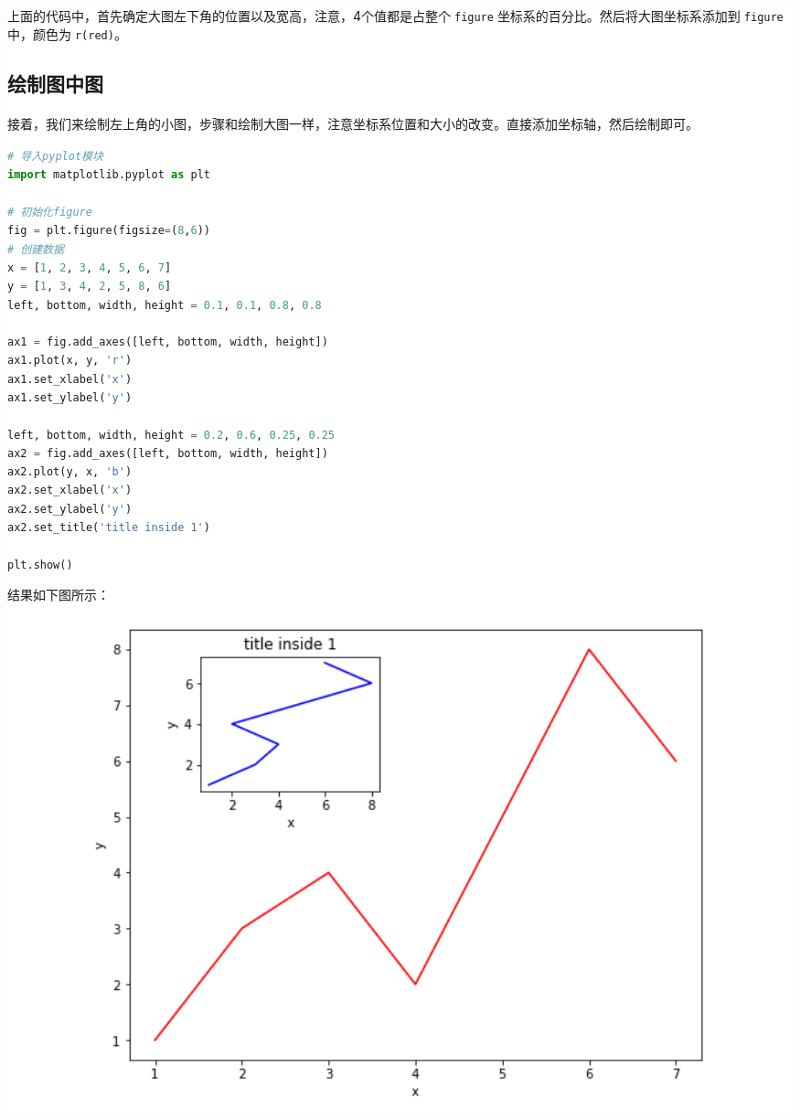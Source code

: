 上面的代码中，首先确定大图左下角的位置以及宽高，注意，4个值都是占整个 `figure` 坐标系的百分比。然后将大图坐标系添加到 `figure` 中，颜色为 `r(red)`。

## 绘制图中图

接着，我们来绘制左上角的小图，步骤和绘制大图一样，注意坐标系位置和大小的改变。直接添加坐标轴，然后绘制即可。

```python
# 导入pyplot模块
import matplotlib.pyplot as plt
 
# 初始化figure
fig = plt.figure(figsize=(8,6))
# 创建数据
x = [1, 2, 3, 4, 5, 6, 7]
y = [1, 3, 4, 2, 5, 8, 6]
left, bottom, width, height = 0.1, 0.1, 0.8, 0.8
 
ax1 = fig.add_axes([left, bottom, width, height])
ax1.plot(x, y, 'r')
ax1.set_xlabel('x')
ax1.set_ylabel('y')

left, bottom, width, height = 0.2, 0.6, 0.25, 0.25
ax2 = fig.add_axes([left, bottom, width, height])
ax2.plot(y, x, 'b')
ax2.set_xlabel('x')
ax2.set_ylabel('y')
ax2.set_title('title inside 1')

plt.show()
```

结果如下图所示：

<div style="text-align:center">
<img src="/images/绘制图中图.png" width="80%">
</div>

